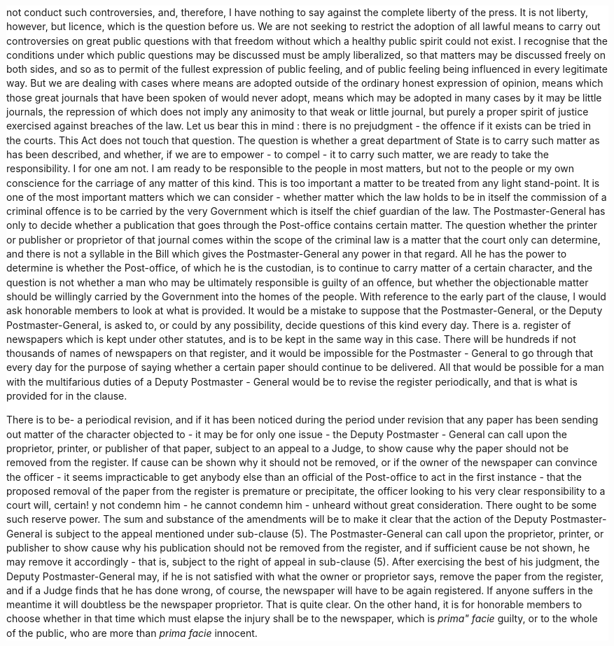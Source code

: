 not conduct such controversies, and, therefore, I have nothing to say against the complete liberty of the press. It is not liberty, however, but licence,  which is the question before us. We are not seeking to restrict the adoption of all lawful means to carry out controversies on great public questions with that freedom without which a healthy public spirit could not exist. I recognise that the conditions under which public questions may be discussed must be amply liberalized, so that matters may be discussed freely on both sides, and so as to permit of the fullest expression of public feeling, and of public feeling being influenced in every legitimate way. But we are dealing with cases where means are adopted outside of the ordinary honest expression of opinion, means which those great journals that have been spoken of would never adopt, means which may be adopted in many cases by it may be little journals, the repression of which does not imply any animosity to that weak or little journal, but purely a proper spirit of justice exercised against breaches of the law. Let us bear this in mind : there is no prejudgment - the offence if it exists can be tried in the courts. This Act does not touch that question. The question is whether a great department of State is to carry such matter as has been described, and whether, if we are to empower - to compel - it to carry such matter, we are ready to take the responsibility. I for one am not. I am ready to be responsible to the people in most matters, but not to the people or my own conscience for the carriage of any matter of this kind. This is too important a matter to be treated from any light stand-point. It is one of the most important matters which we can consider - whether matter which the law holds to be in itself the commission of a criminal offence is to be carried by the very Government which is itself the chief guardian of the law. The Postmaster-General has only to decide whether a publication that goes through the Post-office contains certain matter. The question whether the printer or publisher or proprietor of that journal comes within the scope of the criminal law is a matter that the court only can determine, and there is not a syllable in the Bill which gives the Postmaster-General any power in that regard. All he has the power to determine is whether the Post-office, of which he is the custodian, is to continue to carry matter of a certain character, and the question is not whether a man who may be ultimately responsible is guilty of an offence, but whether the objectionable matter should be willingly carried by the Government into the homes of the people. With reference to the early part of the clause, I would ask honorable members to look at what is provided. It would be a mistake to suppose that the Postmaster-General, or the  Deputy  Postmaster-General, is asked to, or could by any possibility, decide questions of this kind every day. There is a. register of newspapers which is kept under other statutes, and is to be kept in the same way in this case. There will be hundreds if not thousands of names of newspapers on that register, and it would be impossible for the Postmaster - General to go through that every day for the purpose of saying whether a certain paper should continue to be delivered. All that would be possible for a man with the multifarious duties of a  Deputy  Postmaster - General would be to revise the register periodically, and that is what is provided for in the clause. 

There is to be- a periodical revision, and if it has been noticed during the period under revision that any paper has been sending out matter of the character objected to - it may be for only one issue - the  Deputy  Postmaster - General can call upon the proprietor, printer, or publisher of that paper, subject to an appeal to a Judge, to show cause why the paper should not be removed from the register. If cause can be shown why it should not be removed, or if the owner of the newspaper can convince the officer - it seems impracticable to get anybody else than an official of the Post-office to act in the first instance - that the proposed removal of the paper from the register is premature or precipitate, the officer looking to his very clear responsibility to a court will, certain! y not condemn him - he cannot condemn him - unheard without great consideration. There ought to be some such reserve power. The sum and substance of the amendments will be to make it clear that the action of the  Deputy  Postmaster-General is subject to the appeal mentioned under sub-clause (5). The Postmaster-General can call upon the proprietor, printer, or publisher to show cause why his publication should not be removed from the register, and if sufficient cause be not shown, he may remove it accordingly - that is, subject to the right of appeal in sub-clause (5). After exercising the best of his judgment, the  Deputy  Postmaster-General may, if he is not satisfied with what the owner or proprietor says, remove the paper from the register, and if a Judge finds that he has done wrong, of course, the newspaper will have to be again registered. If anyone suffers in the meantime it will doubtless be the newspaper proprietor. That is quite clear. On the other hand, it is for honorable members to choose whether in that time which must elapse the injury shall be to the newspaper, which is  *prima" facie*  guilty, or to the whole of the public, who are more than  *prima*  *facie*  innocent. 
